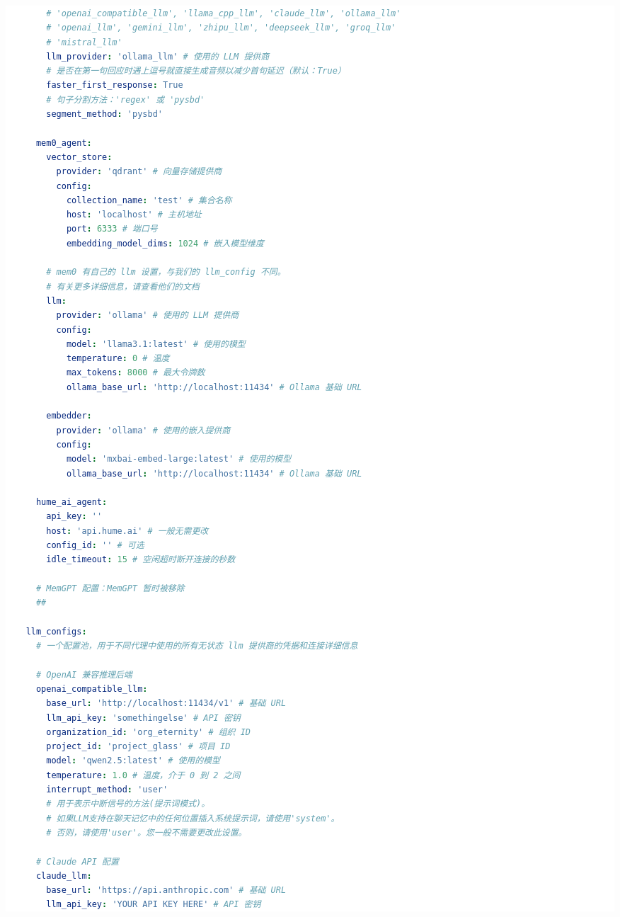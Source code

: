 ```yaml
        # 'openai_compatible_llm', 'llama_cpp_llm', 'claude_llm', 'ollama_llm'
        # 'openai_llm', 'gemini_llm', 'zhipu_llm', 'deepseek_llm', 'groq_llm'
        # 'mistral_llm'
        llm_provider: 'ollama_llm' # 使用的 LLM 提供商
        # 是否在第一句回应时遇上逗号就直接生成音频以减少首句延迟（默认：True）
        faster_first_response: True
        # 句子分割方法：'regex' 或 'pysbd'
        segment_method: 'pysbd'

      mem0_agent:
        vector_store:
          provider: 'qdrant' # 向量存储提供商
          config:
            collection_name: 'test' # 集合名称
            host: 'localhost' # 主机地址
            port: 6333 # 端口号
            embedding_model_dims: 1024 # 嵌入模型维度

        # mem0 有自己的 llm 设置，与我们的 llm_config 不同。
        # 有关更多详细信息，请查看他们的文档
        llm:
          provider: 'ollama' # 使用的 LLM 提供商
          config:
            model: 'llama3.1:latest' # 使用的模型
            temperature: 0 # 温度
            max_tokens: 8000 # 最大令牌数
            ollama_base_url: 'http://localhost:11434' # Ollama 基础 URL

        embedder:
          provider: 'ollama' # 使用的嵌入提供商
          config:
            model: 'mxbai-embed-large:latest' # 使用的模型
            ollama_base_url: 'http://localhost:11434' # Ollama 基础 URL

      hume_ai_agent:
        api_key: ''
        host: 'api.hume.ai' # 一般无需更改
        config_id: '' # 可选
        idle_timeout: 15 # 空闲超时断开连接的秒数

      # MemGPT 配置：MemGPT 暂时被移除
      ##

    llm_configs:
      # 一个配置池，用于不同代理中使用的所有无状态 llm 提供商的凭据和连接详细信息

      # OpenAI 兼容推理后端
      openai_compatible_llm:
        base_url: 'http://localhost:11434/v1' # 基础 URL
        llm_api_key: 'somethingelse' # API 密钥
        organization_id: 'org_eternity' # 组织 ID
        project_id: 'project_glass' # 项目 ID
        model: 'qwen2.5:latest' # 使用的模型
        temperature: 1.0 # 温度，介于 0 到 2 之间
        interrupt_method: 'user'
        # 用于表示中断信号的方法(提示词模式)。
        # 如果LLM支持在聊天记忆中的任何位置插入系统提示词，请使用'system'。
        # 否则，请使用'user'。您一般不需要更改此设置。

      # Claude API 配置
      claude_llm:
        base_url: 'https://api.anthropic.com' # 基础 URL
        llm_api_key: 'YOUR API KEY HERE' # API 密钥
```